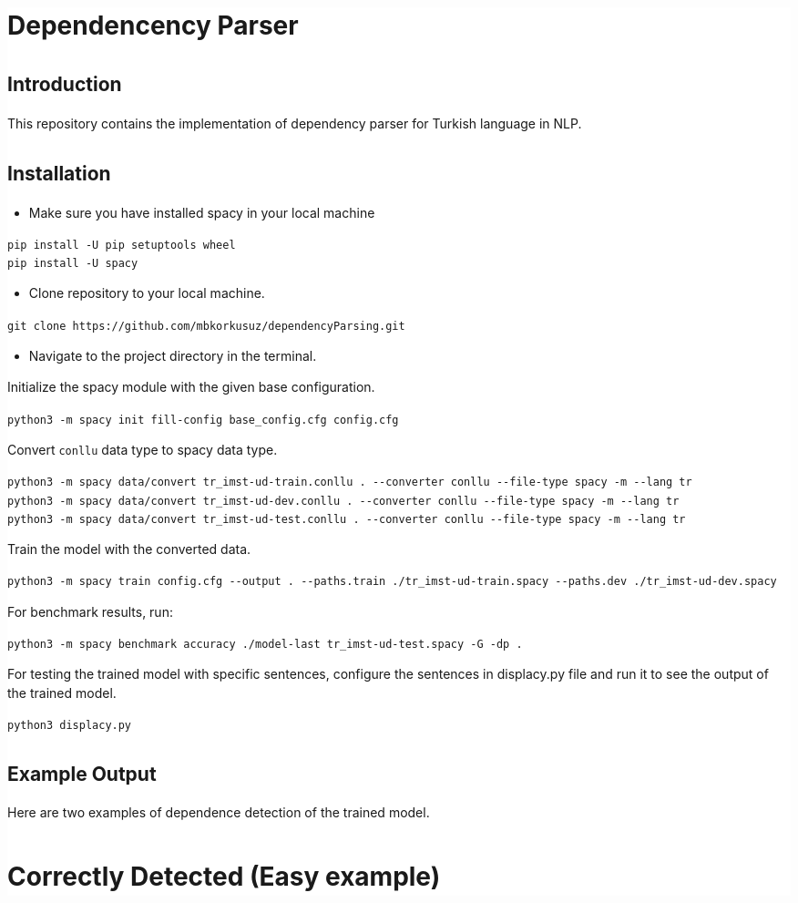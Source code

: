 # Dependencency Parser
## **Introduction**
This repository contains the implementation of dependency parser for Turkish language in NLP.

## **Installation**
* Make sure you have installed spacy in your local machine
 ````text
pip install -U pip setuptools wheel
pip install -U spacy
````

* Clone repository to your local machine.
 ````text
git clone https://github.com/mbkorkusuz/dependencyParsing.git
````
* Navigate to the project directory in the terminal.

Initialize the spacy module with the given base configuration.
 ````text
python3 -m spacy init fill-config base_config.cfg config.cfg
````

Convert `conllu` data type to spacy data type.
 ````text
python3 -m spacy data/convert tr_imst-ud-train.conllu . --converter conllu --file-type spacy -m --lang tr
python3 -m spacy data/convert tr_imst-ud-dev.conllu . --converter conllu --file-type spacy -m --lang tr
python3 -m spacy data/convert tr_imst-ud-test.conllu . --converter conllu --file-type spacy -m --lang tr
````

Train the model with the converted data.
````text
python3 -m spacy train config.cfg --output . --paths.train ./tr_imst-ud-train.spacy --paths.dev ./tr_imst-ud-dev.spacy
````

For benchmark results, run:
````text
python3 -m spacy benchmark accuracy ./model-last tr_imst-ud-test.spacy -G -dp .
````

For testing the trained model with specific sentences, configure the sentences in displacy.py file and run it to see the output of the trained model.
````text
python3 displacy.py
````

## **Example Output**
Here are two examples of dependence detection of the trained model.
<div class="header">
  <h1>
    Correctly Detected (Easy example)
  </h1>
</div>